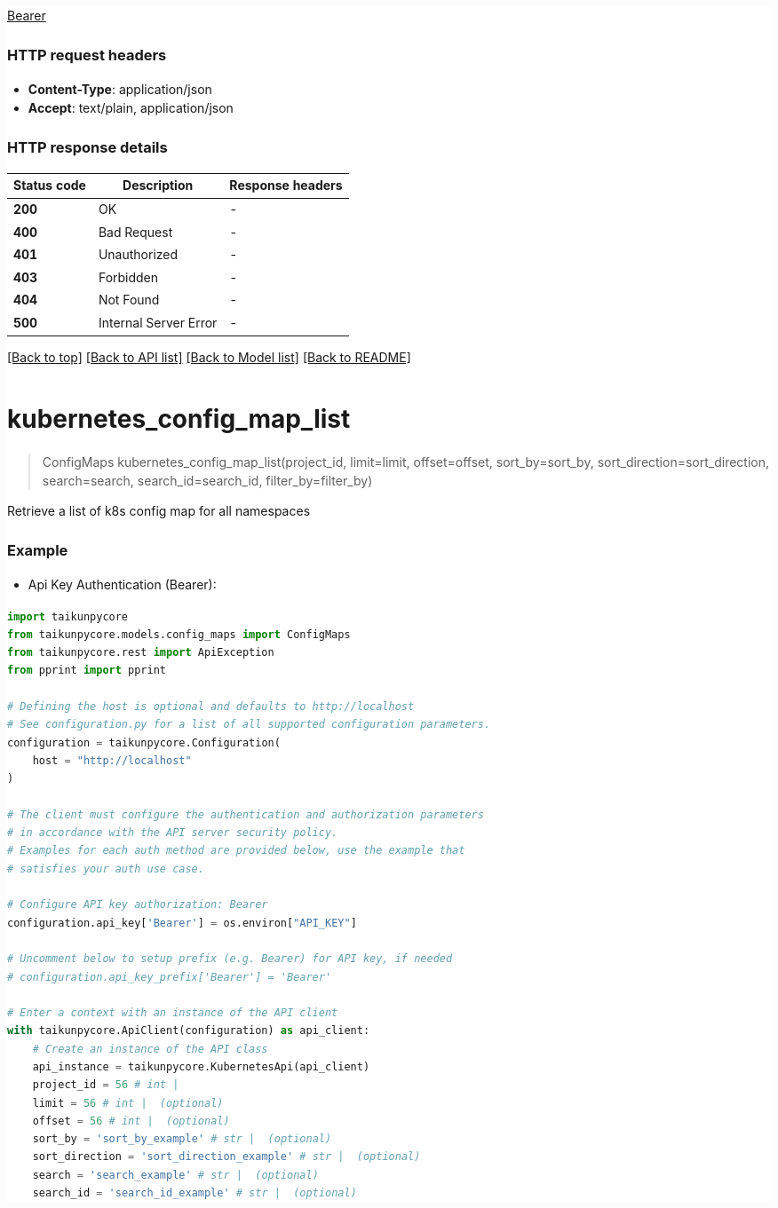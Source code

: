 [Bearer](../README.md#Bearer)

### HTTP request headers

 - **Content-Type**: application/json
 - **Accept**: text/plain, application/json

### HTTP response details

| Status code | Description | Response headers |
|-------------|-------------|------------------|
**200** | OK |  -  |
**400** | Bad Request |  -  |
**401** | Unauthorized |  -  |
**403** | Forbidden |  -  |
**404** | Not Found |  -  |
**500** | Internal Server Error |  -  |

[[Back to top]](#) [[Back to API list]](../README.md#documentation-for-api-endpoints) [[Back to Model list]](../README.md#documentation-for-models) [[Back to README]](../README.md)

# **kubernetes_config_map_list**
> ConfigMaps kubernetes_config_map_list(project_id, limit=limit, offset=offset, sort_by=sort_by, sort_direction=sort_direction, search=search, search_id=search_id, filter_by=filter_by)

Retrieve a list of k8s config map for all namespaces

### Example

* Api Key Authentication (Bearer):

```python
import taikunpycore
from taikunpycore.models.config_maps import ConfigMaps
from taikunpycore.rest import ApiException
from pprint import pprint

# Defining the host is optional and defaults to http://localhost
# See configuration.py for a list of all supported configuration parameters.
configuration = taikunpycore.Configuration(
    host = "http://localhost"
)

# The client must configure the authentication and authorization parameters
# in accordance with the API server security policy.
# Examples for each auth method are provided below, use the example that
# satisfies your auth use case.

# Configure API key authorization: Bearer
configuration.api_key['Bearer'] = os.environ["API_KEY"]

# Uncomment below to setup prefix (e.g. Bearer) for API key, if needed
# configuration.api_key_prefix['Bearer'] = 'Bearer'

# Enter a context with an instance of the API client
with taikunpycore.ApiClient(configuration) as api_client:
    # Create an instance of the API class
    api_instance = taikunpycore.KubernetesApi(api_client)
    project_id = 56 # int | 
    limit = 56 # int |  (optional)
    offset = 56 # int |  (optional)
    sort_by = 'sort_by_example' # str |  (optional)
    sort_direction = 'sort_direction_example' # str |  (optional)
    search = 'search_example' # str |  (optional)
    search_id = 'search_id_example' # str |  (optional)
```